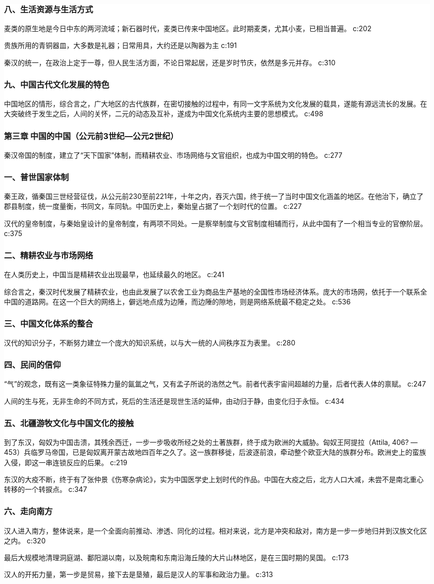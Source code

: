 ### 八、生活资源与生活方式

麦类的原生地是今日中东的两河流域；新石器时代，麦类已传来中国地区。此时期麦类，尤其小麦，已相当普遍。 c:202

贵族所用的青铜器皿，大多数是礼器；日常用具，大约还是以陶器为主 c:191

秦汉的统一，在政治上定于一尊，但人民生活方面，不论日常起居，还是岁时节庆，依然是多元并存。 c:310

### 九、中国古代文化发展的特色

中国地区的情形，综合言之，广大地区的古代族群，在密切接触的过程中，有同一文字系统为文化发展的载具，遂能有源远流长的发展。在大突破终于发生之后，人间的关怀，二元的动态及互补，遂成为中国文化系统内主要的思想模式。 c:498

### 第三章 中国的中国（公元前3世纪—公元2世纪）

秦汉帝国的制度，建立了“天下国家”体制，而精耕农业、市场网络与文官组织，也成为中国文明的特色。 c:277

### 一、普世国家体制

秦王政，循秦国三世经营征伐，从公元前230至前221年，十年之内，吞灭六国，终于统一了当时中国文化涵盖的地区。在他治下，确立了郡县制度，统一度量衡，书同文，车同轨。中国历史上，秦始皇占据了一个划时代的位置。 c:227

汉代的皇帝制度，与秦始皇设计的皇帝制度，有两项不同处。一是察举制度与文官制度相辅而行，从此中国有了一个相当专业的官僚阶层。 c:375

### 二、精耕农业与市场网络

在人类历史上，中国当是精耕农业出现最早，也延续最久的地区。 c:241

综合言之，秦汉时代发展了精耕农业，也由此发展了以农舍工业为商品生产基地的全国性市场经济体系。庞大的市场网，依托于一个联系全中国的道路网。在这一个巨大的网络上，僻远地点成为边陲，而边陲的隙地，则是网络系统最不稳定之处。 c:536

### 三、中国文化体系的整合

汉代的知识分子，不断努力建立一个庞大的知识系统，以与大一统的人间秩序互为表里。 c:280

### 四、民间的信仰

“气”的观念，既有这一类象征特殊力量的氤氲之气，又有孟子所说的浩然之气。前者代表宇宙间超越的力量，后者代表人体的禀赋。 c:247

人间的生与死，无非生命的不同方式，死后的生活还是现世生活的延伸，由动归于静，由变化归于永恒。 c:434

### 五、北疆游牧文化与中国文化的接触

到了东汉，匈奴为中国击溃，其残余西迁，一步一步吸收所经之处的土著族群，终于成为欧洲的大威胁。匈奴王阿提拉（Attila, 406? —453）兵临罗马帝国，已是匈奴离开蒙古故地四百年之久了。这一族群移徙，后波逐前浪，牵动整个欧亚大陆的族群分布。欧洲史上的蛮族入侵，即这一串连锁反应的后果。 c:219

东汉的大疫不断，终于有了张仲景《伤寒杂病论》，实为中国医学史上划时代的作品。中国在大疫之后，北方人口大减，未尝不是南北重心转移的一个转捩点。 c:347

### 六、走向南方

汉人进入南方，整体说来，是一个全面向前推动、渗透、同化的过程。相对来说，北方是冲突和敌对，南方是一步一步地归并到汉族文化区之内。 c:320

最后大规模地清理洞庭湖、鄱阳湖以南，以及皖南和东南沿海丘陵的大片山林地区，是在三国时期的吴国。 c:173

汉人的开拓力量，第一步是贸易，接下去是垦殖，最后是汉人的军事和政治力量。 c:313
